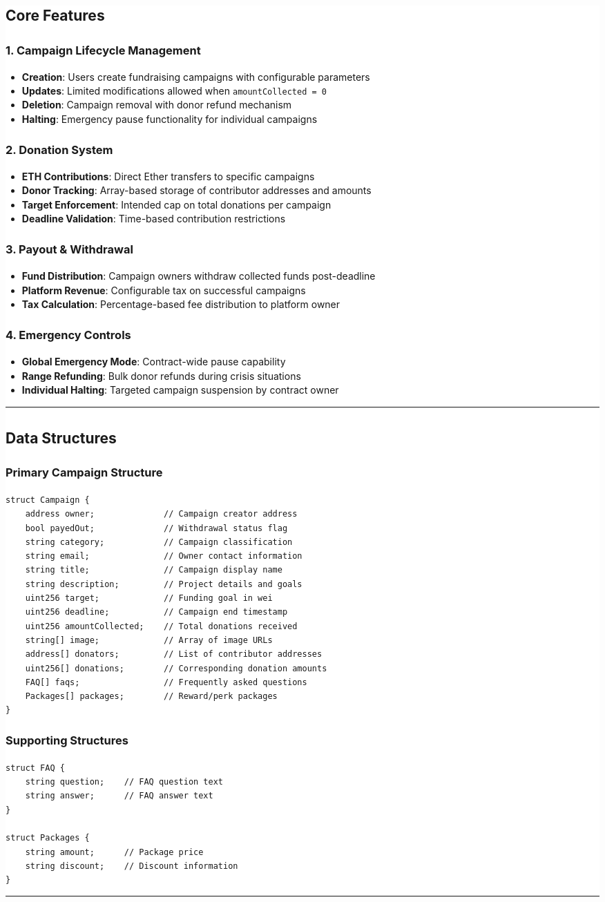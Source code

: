 ## Core Features

### 1. Campaign Lifecycle Management
- **Creation**: Users create fundraising campaigns with configurable parameters
- **Updates**: Limited modifications allowed when `amountCollected = 0`
- **Deletion**: Campaign removal with donor refund mechanism
- **Halting**: Emergency pause functionality for individual campaigns

### 2. Donation System
- **ETH Contributions**: Direct Ether transfers to specific campaigns
- **Donor Tracking**: Array-based storage of contributor addresses and amounts
- **Target Enforcement**: Intended cap on total donations per campaign
- **Deadline Validation**: Time-based contribution restrictions

### 3. Payout & Withdrawal
- **Fund Distribution**: Campaign owners withdraw collected funds post-deadline
- **Platform Revenue**: Configurable tax on successful campaigns
- **Tax Calculation**: Percentage-based fee distribution to platform owner

### 4. Emergency Controls
- **Global Emergency Mode**: Contract-wide pause capability
- **Range Refunding**: Bulk donor refunds during crisis situations
- **Individual Halting**: Targeted campaign suspension by contract owner

---

## Data Structures

### Primary Campaign Structure
```solidity
struct Campaign {
    address owner;              // Campaign creator address
    bool payedOut;              // Withdrawal status flag
    string category;            // Campaign classification
    string email;               // Owner contact information
    string title;               // Campaign display name
    string description;         // Project details and goals
    uint256 target;             // Funding goal in wei
    uint256 deadline;           // Campaign end timestamp
    uint256 amountCollected;    // Total donations received
    string[] image;             // Array of image URLs
    address[] donators;         // List of contributor addresses
    uint256[] donations;        // Corresponding donation amounts
    FAQ[] faqs;                 // Frequently asked questions
    Packages[] packages;        // Reward/perk packages
}
```

### Supporting Structures
```solidity
struct FAQ {
    string question;    // FAQ question text
    string answer;      // FAQ answer text
}

struct Packages {
    string amount;      // Package price
    string discount;    // Discount information
}
```

---